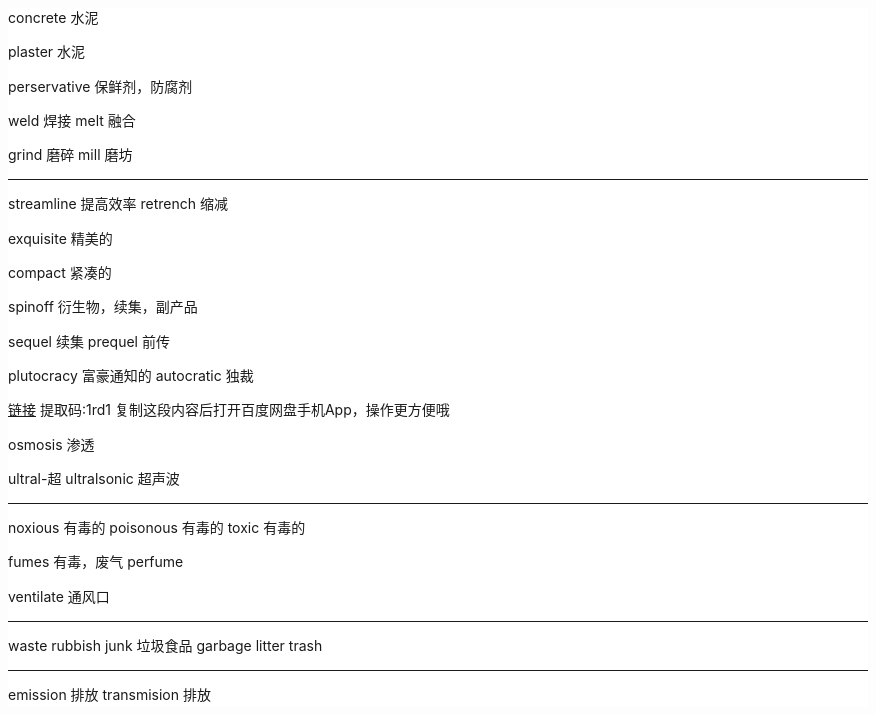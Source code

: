 concrete 水泥

plaster 水泥

perservative 保鲜剂，防腐剂

weld 焊接
melt 融合

grind 磨碎
mill  磨坊

**********
streamline 提高效率
retrench 缩减

exquisite 精美的

compact 紧凑的

spinoff 衍生物，续集，副产品

sequel  续集
prequel 前传

plutocracy 富豪通知的
autocratic 独裁


[链接](https://pan.baidu.com/s/1VUkiRz6iqy0IxgxM-5zMZQ) 提取码:1rd1 复制这段内容后打开百度网盘手机App，操作更方便哦


osmosis 渗透

ultral-超
ultralsonic 超声波

*****
noxious 有毒的
poisonous 有毒的
toxic 有毒的

fumes 有毒，废气
perfume

ventilate 通风口



******
waste 
rubbish 
junk 垃圾食品
garbage
litter
trash

********
emission 排放
transmision 排放
